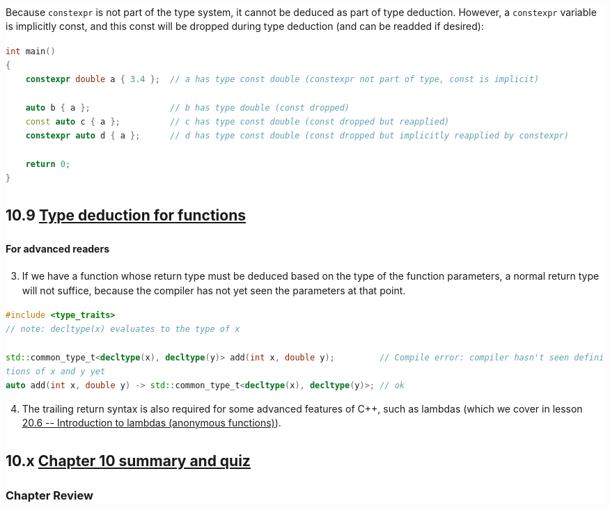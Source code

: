 Because `constexpr` is not part of the type system, it cannot be deduced as part of type deduction. However, a `constexpr` variable is implicitly const, and this const will be dropped during type deduction (and can be readded if desired):

```cpp
int main()
{
    constexpr double a { 3.4 };  // a has type const double (constexpr not part of type, const is implicit)

    auto b { a };                // b has type double (const dropped)
    const auto c { a };          // c has type const double (const dropped but reapplied)
    constexpr auto d { a };      // d has type const double (const dropped but implicitly reapplied by constexpr)

    return 0;
}
```




## 10.9 [Type deduction for functions](https://www.learncpp.com/cpp-tutorial/type-deduction-for-functions/)

### 
### 


#### For advanced readers

3. If we have a function whose return type must be deduced based on the type of the function parameters, a normal return type will not suffice, because the compiler has not yet seen the parameters at that point.

```cpp
#include <type_traits>
// note: decltype(x) evaluates to the type of x

std::common_type_t<decltype(x), decltype(y)> add(int x, double y);         // Compile error: compiler hasn't seen definitions of x and y yet
auto add(int x, double y) -> std::common_type_t<decltype(x), decltype(y)>; // ok
```

4. The trailing return syntax is also required for some advanced features of C++, such as lambdas (which we cover in lesson [20.6 -- Introduction to lambdas (anonymous functions)](https://www.learncpp.com/cpp-tutorial/introduction-to-lambdas-anonymous-functions/)).

### 

#### 
#### 

### 

## 10.x [Chapter 10 summary and quiz](https://www.learncpp.com/cpp-tutorial/chapter-10-summary-and-quiz/)
### Chapter Review
